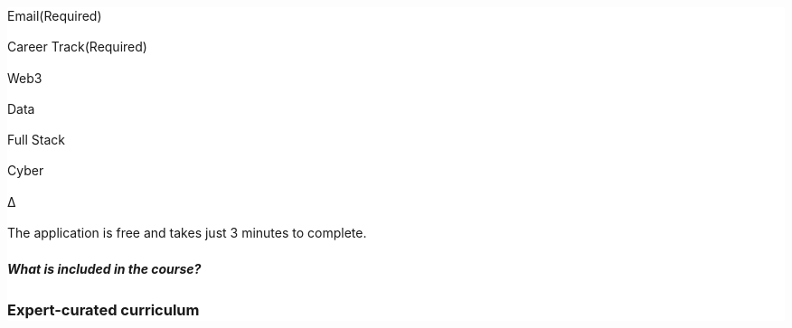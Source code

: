 


 






Email(Required)

Career Track(Required)


Web3



Data



Full Stack



Cyber

  








Δ










The application is free and takes just 3 minutes to complete.

 















##### What is included in the course?

 






### Expert-curated curriculum




